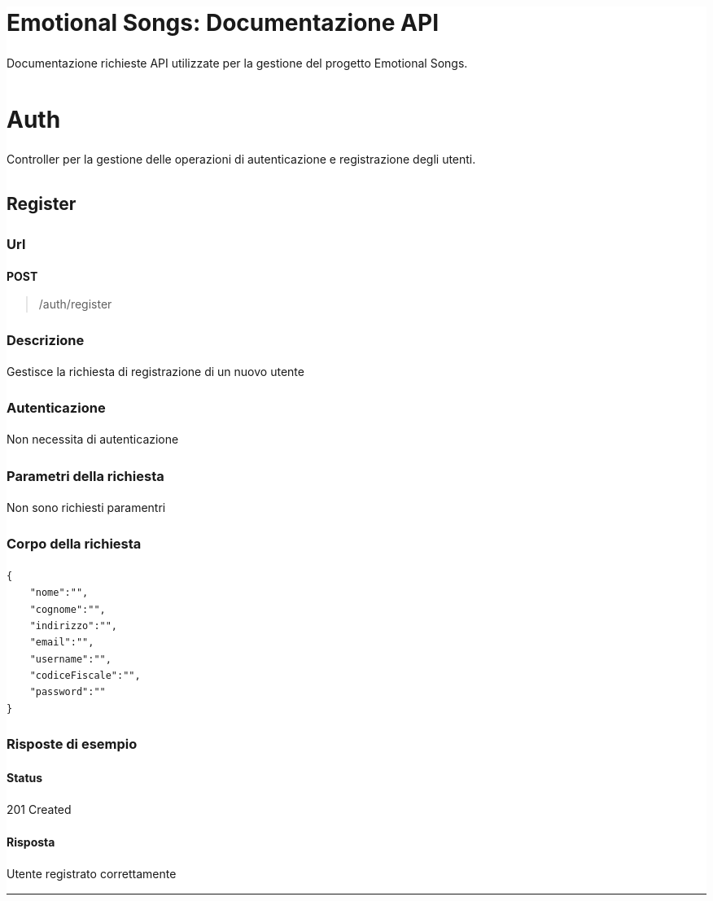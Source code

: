 # Emotional Songs: Documentazione API

Documentazione richieste API utilizzate per la gestione del progetto Emotional Songs.

# Auth

Controller per la gestione delle operazioni di autenticazione e registrazione degli utenti.

## Register

### Url

**POST**

> /auth/register

### Descrizione

Gestisce la richiesta di registrazione di un nuovo utente

### Autenticazione

Non necessita di autenticazione

### Parametri della richiesta

Non sono richiesti paramentri

### Corpo della richiesta

```
{
    "nome":"",
    "cognome":"",
    "indirizzo":"",
    "email":"",
    "username":"",
    "codiceFiscale":"",
    "password":""
}
```

### Risposte di esempio

#### Status

201 Created

#### Risposta

Utente registrato correttamente

---